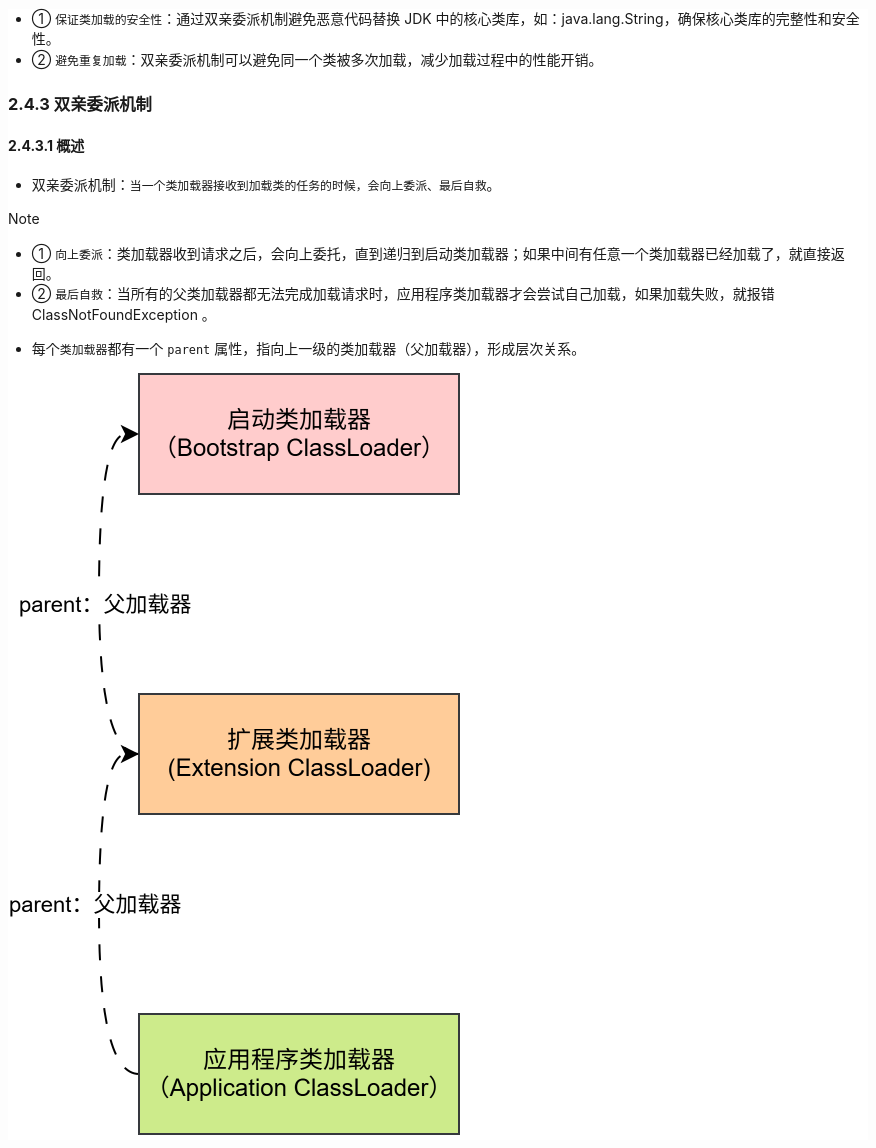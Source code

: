 * ① `保证类加载的安全性`：通过双亲委派机制避免恶意代码替换 JDK 中的核心类库，如：java.lang.String，确保核心类库的完整性和安全性。
* ② `避免重复加载`：双亲委派机制可以避免同一个类被多次加载，减少加载过程中的性能开销。

### 2.4.3 双亲委派机制

#### 2.4.3.1 概述

* 双亲委派机制：`当一个类加载器接收到加载类的任务的时候，会向上委派、最后自救`。

> [!NOTE]
>
> * ① `向上委派`：类加载器收到请求之后，会向上委托，直到递归到启动类加载器；如果中间有任意一个类加载器已经加载了，就直接返回。
> * ② `最后自救`：当所有的父类加载器都无法完成加载请求时，应用程序类加载器才会尝试自己加载，如果加载失败，就报错 ClassNotFoundException 。

* 每个`类加载器`都有一个 `parent` 属性，指向上一级的类加载器（父加载器），形成层次关系。

![](./assets/125.svg)
